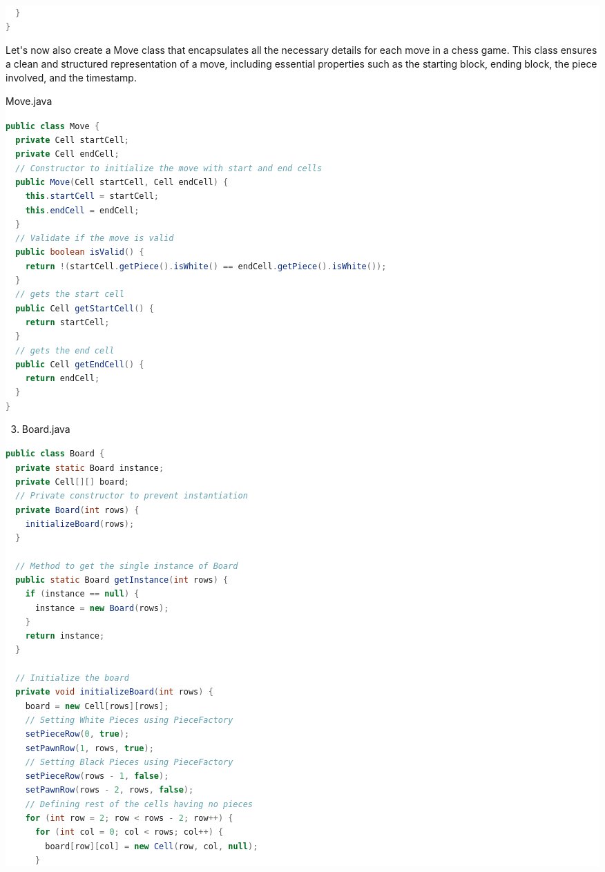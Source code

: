 ````java
  }
}
````
Let's now also create a Move class that encapsulates all the necessary details for each move in a chess game. This class ensures a clean and structured representation of a move, including essential properties such as the starting block, ending block, the piece involved, and the timestamp.

Move.java
````java
public class Move {
  private Cell startCell;
  private Cell endCell;
  // Constructor to initialize the move with start and end cells
  public Move(Cell startCell, Cell endCell) {
    this.startCell = startCell;
    this.endCell = endCell;
  }
  // Validate if the move is valid
  public boolean isValid() {
    return !(startCell.getPiece().isWhite() == endCell.getPiece().isWhite());
  }
  // gets the start cell
  public Cell getStartCell() {
    return startCell;
  }
  // gets the end cell
  public Cell getEndCell() {
    return endCell;
  }
}
````

3. Board.java
````java
public class Board {
  private static Board instance;
  private Cell[][] board;
  // Private constructor to prevent instantiation
  private Board(int rows) {
    initializeBoard(rows);
  }

  // Method to get the single instance of Board
  public static Board getInstance(int rows) {
    if (instance == null) {
      instance = new Board(rows);
    }
    return instance;
  }

  // Initialize the board
  private void initializeBoard(int rows) {
    board = new Cell[rows][rows];
    // Setting White Pieces using PieceFactory
    setPieceRow(0, true);
    setPawnRow(1, rows, true);
    // Setting Black Pieces using PieceFactory
    setPieceRow(rows - 1, false);
    setPawnRow(rows - 2, rows, false);
    // Defining rest of the cells having no pieces
    for (int row = 2; row < rows - 2; row++) {
      for (int col = 0; col < rows; col++) {
        board[row][col] = new Cell(row, col, null);
      }
````